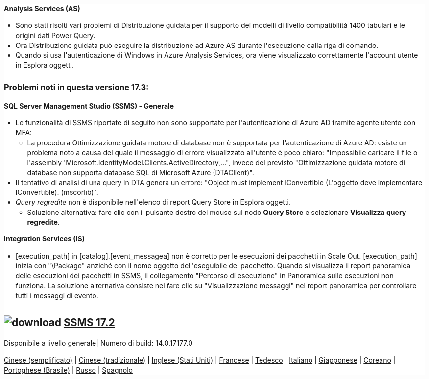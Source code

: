 
**Analysis Services (AS)**

- Sono stati risolti vari problemi di Distribuzione guidata per il supporto dei modelli di livello compatibilità 1400 tabulari e le origini dati Power Query.
- Ora Distribuzione guidata può eseguire la distribuzione ad Azure AS durante l'esecuzione dalla riga di comando.
- Quando si usa l'autenticazione di Windows in Azure Analysis Services, ora viene visualizzato correttamente l'account utente in Esplora oggetti.


### <a name="known-issues-in-this-173-release"></a>Problemi noti in questa versione 17.3:

**SQL Server Management Studio (SSMS) - Generale**

- Le funzionalità di SSMS riportate di seguito non sono supportate per l'autenticazione di Azure AD tramite agente utente con MFA:
   - La procedura Ottimizzazione guidata motore di database non è supportata per l'autenticazione di Azure AD: esiste un problema noto a causa del quale il messaggio di errore visualizzato all'utente è poco chiaro: "Impossibile caricare il file o l'assembly 'Microsoft.IdentityModel.Clients.ActiveDirectory,…", invece del previsto "Ottimizzazione guidata motore di database non supporta database SQL di Microsoft Azure (DTAClient)".
- Il tentativo di analisi di una query in DTA genera un errore: "Object must implement IConvertible (L'oggetto deve implementare IConvertible). (mscorlib)".
- *Query regredite* non è disponibile nell'elenco di report Query Store in Esplora oggetti.
   - Soluzione alternativa: fare clic con il pulsante destro del mouse sul nodo **Query Store** e selezionare **Visualizza query regredite**.

**Integration Services (IS)**

- [execution_path] in [catalog].[event_messagea] non è corretto per le esecuzioni dei pacchetti in Scale Out. [execution_path] inizia con "\Package" anziché con il nome oggetto dell'eseguibile del pacchetto. Quando si visualizza il report panoramica delle esecuzioni dei pacchetti in SSMS, il collegamento "Percorso di esecuzione" in Panoramica sulle esecuzioni non funziona. La soluzione alternativa consiste nel fare clic su "Visualizzazione messaggi" nel report panoramica per controllare tutti i messaggi di evento.


## <a name="downloadssdtmediadownloadpng-ssms-172httpsgomicrosoftcomfwlinklinkid854085"></a>![download](../ssdt/media/download.png) [SSMS 17.2](https://go.microsoft.com/fwlink/?linkid=854085)
Disponibile a livello generale| Numero di build: 14.0.17177.0

[Cinese (semplificato)](https://go.microsoft.com/fwlink/?linkid=854085&clcid=0x804) | [Cinese (tradizionale)](https://go.microsoft.com/fwlink/?linkid=854085&clcid=0x404) | [Inglese (Stati Uniti)](https://go.microsoft.com/fwlink/?linkid=854085&clcid=0x409) | [Francese](https://go.microsoft.com/fwlink/?linkid=854085&clcid=0x40c) | [Tedesco](https://go.microsoft.com/fwlink/?linkid=854085&clcid=0x407) | [Italiano](https://go.microsoft.com/fwlink/?linkid=854085&clcid=0x410) | [Giapponese](https://go.microsoft.com/fwlink/?linkid=854085&clcid=0x411) | [Coreano](https://go.microsoft.com/fwlink/?linkid=854085&clcid=0x412) | [Portoghese (Brasile)](https://go.microsoft.com/fwlink/?linkid=854085&clcid=0x416) | [Russo](https://go.microsoft.com/fwlink/?linkid=854085&clcid=0x419) | [Spagnolo](https://go.microsoft.com/fwlink/?linkid=854085&clcid=0x40a)
